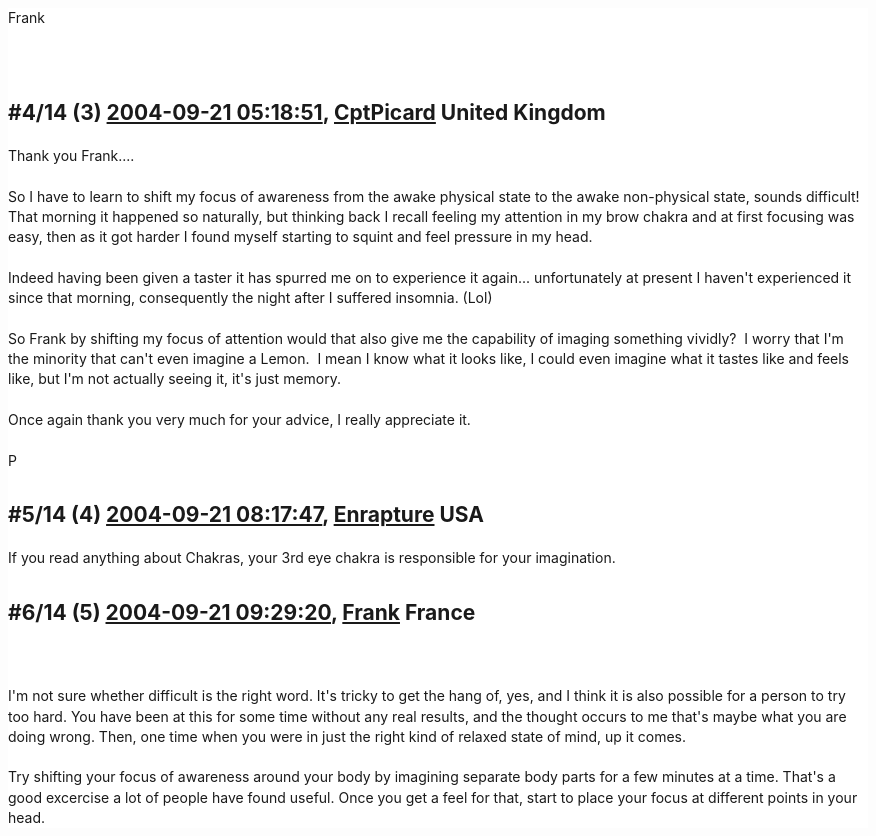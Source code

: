 Frank
<br>
<br>
<br>
</section>

## \#4/14 (3) [2004-09-21 05:18:51](https://www.astralpulse.com/forums/index.php?msg=114407), [CptPicard](https://www.astralpulse.com/forums/profile/?u=4180) United Kingdom ##
<section>
Thank you Frank....
<br>
<br>
So I have to learn to shift my focus of awareness from the awake physical state to the awake non-physical state, sounds difficult!
<br>
That morning it happened so naturally, but thinking back I recall feeling my attention in my brow chakra and at first focusing was easy, then as it got harder I found myself starting to squint and feel pressure in my head.
<br>
<br>
Indeed having been given a taster it has spurred me on to experience it again... unfortunately at present I haven't experienced it since that morning, consequently the night after I suffered insomnia. (Lol)
<br>
<br>
So Frank by shifting my focus of attention would that also give me the capability of imaging something vividly?  I worry that I'm the minority that can't even imagine a Lemon.  I mean I know what it looks like, I could even imagine what it tastes like and feels like, but I'm not actually seeing it, it's just memory.
<br>
<br>
Once again thank you very much for your advice, I really appreciate it.
<br>
<br>
P
<br>
</section>

## \#5/14 (4) [2004-09-21 08:17:47](https://www.astralpulse.com/forums/index.php?msg=114418), [Enrapture](https://www.astralpulse.com/forums/profile/?u=6911) USA ##
<section>
If you read anything about Chakras, your 3rd eye chakra is responsible for your imagination.
</section>

## \#6/14 (5) [2004-09-21 09:29:20](https://www.astralpulse.com/forums/index.php?msg=114429), [Frank](https://www.astralpulse.com/forums/profile/?u=359) France ##
<section>
<br>
<br>
I'm not sure whether difficult is the right word. It's tricky to get the hang of, yes, and I think it is also possible for a person to try too hard. You have been at this for some time without any real results, and the thought occurs to me that's maybe what you are doing wrong. Then, one time when you were in just the right kind of relaxed state of mind, up it comes.
<br>
<br>
Try shifting your focus of awareness around your body by imagining separate body parts for a few minutes at a time. That's a good excercise a lot of people have found useful. Once you get a feel for that, start to place your focus at different points in your head.
<br>